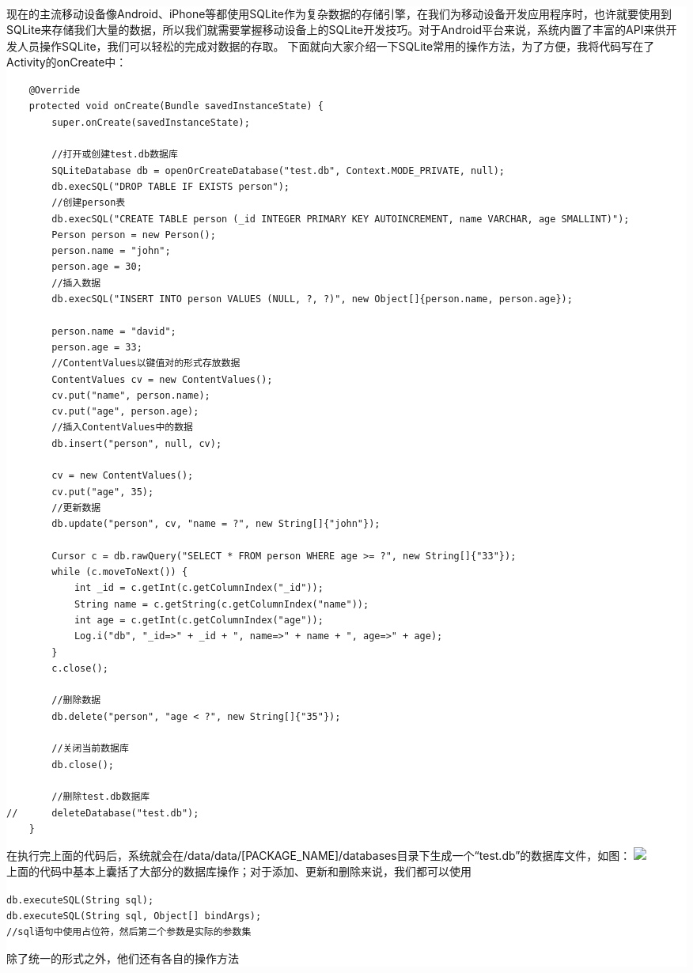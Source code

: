 现在的主流移动设备像Android、iPhone等都使用SQLite作为复杂数据的存储引擎，在我们为移动设备开发应用程序时，也许就要使用到SQLite来存储我们大量的数据，所以我们就需要掌握移动设备上的SQLite开发技巧。对于Android平台来说，系统内置了丰富的API来供开发人员操作SQLite，我们可以轻松的完成对数据的存取。
下面就向大家介绍一下SQLite常用的操作方法，为了方便，我将代码写在了Activity的onCreate中：
```
    @Override
    protected void onCreate(Bundle savedInstanceState) {
        super.onCreate(savedInstanceState);
        
        //打开或创建test.db数据库
        SQLiteDatabase db = openOrCreateDatabase("test.db", Context.MODE_PRIVATE, null);
        db.execSQL("DROP TABLE IF EXISTS person");
        //创建person表
        db.execSQL("CREATE TABLE person (_id INTEGER PRIMARY KEY AUTOINCREMENT, name VARCHAR, age SMALLINT)");
        Person person = new Person();
        person.name = "john";
        person.age = 30;
        //插入数据
        db.execSQL("INSERT INTO person VALUES (NULL, ?, ?)", new Object[]{person.name, person.age});
        
        person.name = "david";
        person.age = 33;
        //ContentValues以键值对的形式存放数据
        ContentValues cv = new ContentValues();
        cv.put("name", person.name);
        cv.put("age", person.age);
        //插入ContentValues中的数据
        db.insert("person", null, cv);
        
        cv = new ContentValues();
        cv.put("age", 35);
        //更新数据
        db.update("person", cv, "name = ?", new String[]{"john"});
        
        Cursor c = db.rawQuery("SELECT * FROM person WHERE age >= ?", new String[]{"33"});
        while (c.moveToNext()) {
            int _id = c.getInt(c.getColumnIndex("_id"));
            String name = c.getString(c.getColumnIndex("name"));
            int age = c.getInt(c.getColumnIndex("age"));
            Log.i("db", "_id=>" + _id + ", name=>" + name + ", age=>" + age);
        }
        c.close();
        
        //删除数据
        db.delete("person", "age < ?", new String[]{"35"});
        
        //关闭当前数据库
        db.close();
        
        //删除test.db数据库
//      deleteDatabase("test.db");
    }
```
在执行完上面的代码后，系统就会在/data/data/[PACKAGE_NAME]/databases目录下生成一个“test.db”的数据库文件，如图：
![](http://hi.csdn.net/attachment/201108/24/0_1314186240OOot.gif)</br>
上面的代码中基本上囊括了大部分的数据库操作；对于添加、更新和删除来说，我们都可以使用
```
db.executeSQL(String sql);  
db.executeSQL(String sql, Object[] bindArgs);
//sql语句中使用占位符，然后第二个参数是实际的参数集 
```
除了统一的形式之外，他们还有各自的操作方法
```
```